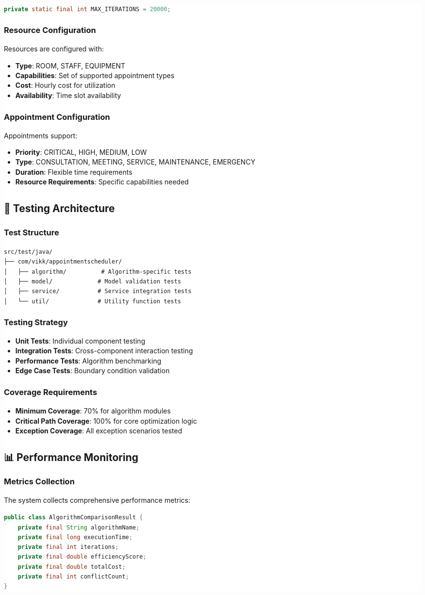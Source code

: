 ```java
private static final int MAX_ITERATIONS = 20000;
```

### Resource Configuration
Resources are configured with:
- **Type**: ROOM, STAFF, EQUIPMENT
- **Capabilities**: Set of supported appointment types
- **Cost**: Hourly cost for utilization
- **Availability**: Time slot availability

### Appointment Configuration
Appointments support:
- **Priority**: CRITICAL, HIGH, MEDIUM, LOW
- **Type**: CONSULTATION, MEETING, SERVICE, MAINTENANCE, EMERGENCY
- **Duration**: Flexible time requirements
- **Resource Requirements**: Specific capabilities needed

## 🧪 Testing Architecture

### Test Structure
```
src/test/java/
├── com/vikk/appointmentscheduler/
│   ├── algorithm/          # Algorithm-specific tests
│   ├── model/             # Model validation tests
│   ├── service/           # Service integration tests
│   └── util/              # Utility function tests
```

### Testing Strategy
- **Unit Tests**: Individual component testing
- **Integration Tests**: Cross-component interaction testing
- **Performance Tests**: Algorithm benchmarking
- **Edge Case Tests**: Boundary condition validation

### Coverage Requirements
- **Minimum Coverage**: 70% for algorithm modules
- **Critical Path Coverage**: 100% for core optimization logic
- **Exception Coverage**: All exception scenarios tested

## 📊 Performance Monitoring

### Metrics Collection
The system collects comprehensive performance metrics:

```java
public class AlgorithmComparisonResult {
    private final String algorithmName;
    private final long executionTime;
    private final int iterations;
    private final double efficiencyScore;
    private final double totalCost;
    private final int conflictCount;
}
```
